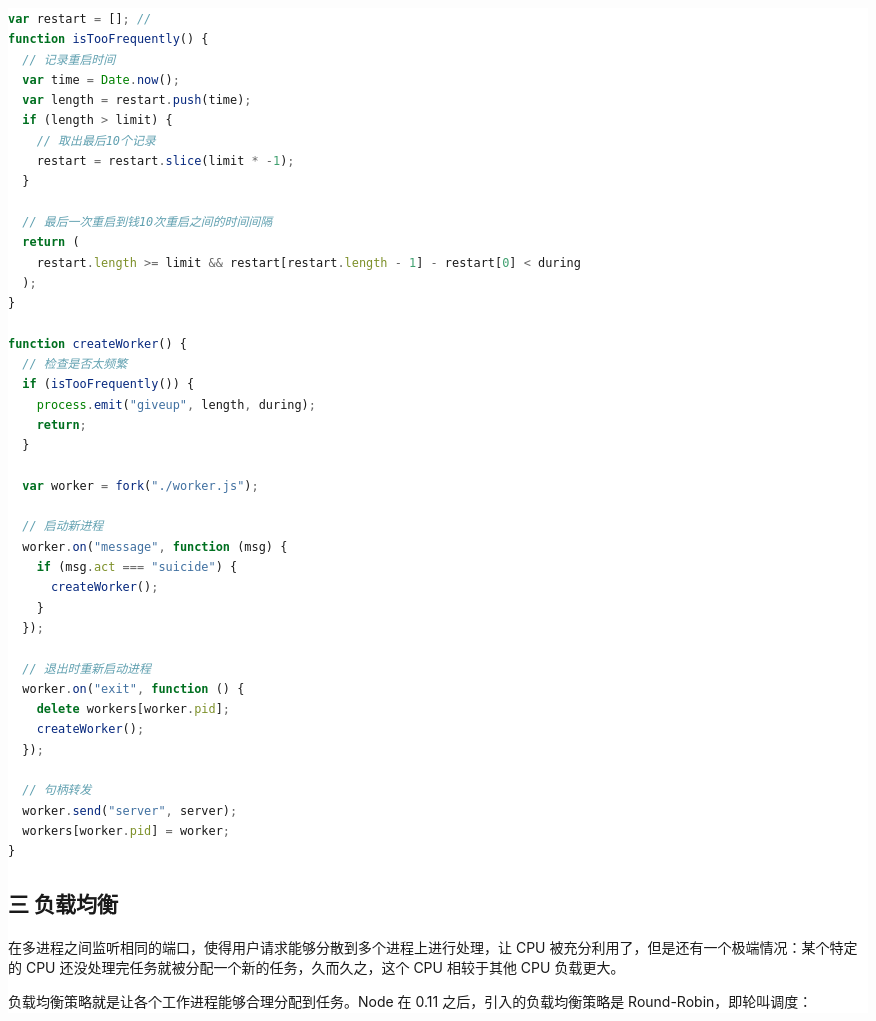```js
var restart = []; //
function isTooFrequently() {
  // 记录重启时间
  var time = Date.now();
  var length = restart.push(time);
  if (length > limit) {
    // 取出最后10个记录
    restart = restart.slice(limit * -1);
  }

  // 最后一次重启到钱10次重启之间的时间间隔
  return (
    restart.length >= limit && restart[restart.length - 1] - restart[0] < during
  );
}

function createWorker() {
  // 检查是否太频繁
  if (isTooFrequently()) {
    process.emit("giveup", length, during);
    return;
  }

  var worker = fork("./worker.js");

  // 启动新进程
  worker.on("message", function (msg) {
    if (msg.act === "suicide") {
      createWorker();
    }
  });

  // 退出时重新启动进程
  worker.on("exit", function () {
    delete workers[worker.pid];
    createWorker();
  });

  // 句柄转发
  worker.send("server", server);
  workers[worker.pid] = worker;
}
```

## 三 负载均衡

在多进程之间监听相同的端口，使得用户请求能够分散到多个进程上进行处理，让 CPU 被充分利用了，但是还有一个极端情况：某个特定的 CPU 还没处理完任务就被分配一个新的任务，久而久之，这个 CPU 相较于其他 CPU 负载更大。

负载均衡策略就是让各个工作进程能够合理分配到任务。Node 在 0.11 之后，引入的负载均衡策略是 Round-Robin，即轮叫调度：
